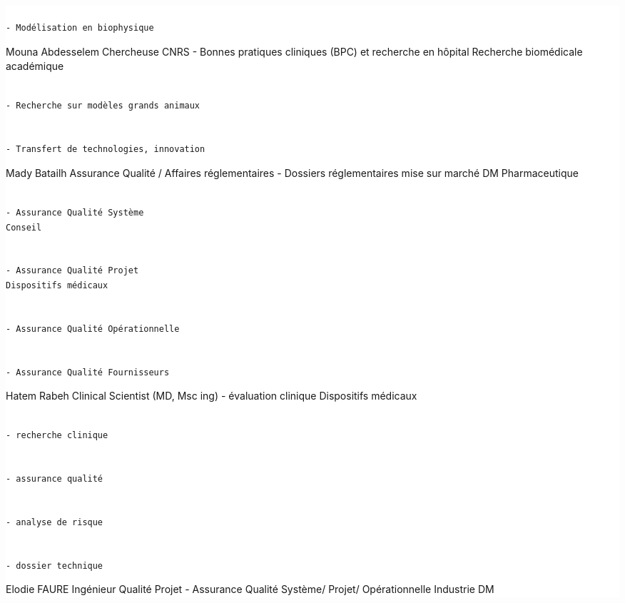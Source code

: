                                                                                                                                                         - Modélisation en biophysique                                                                                                                                                                                                

  Mouna Abdesselem      Chercheuse CNRS                                                                                                                 - Bonnes pratiques cliniques (BPC) et recherche en hôpital                                                                                                                                                                   Recherche biomédicale académique

                                                                                                                                                        - Recherche sur modèles grands animaux                                                                                                                                                                                       

                                                                                                                                                        - Transfert de technologies, innovation                                                                                                                                                                                      

  Mady Batailh          Assurance Qualité / Affaires réglementaires                                                                                     - Dossiers réglementaires mise sur marché DM                                                                                                                                                                                 Pharmaceutique

                                                                                                                                                        - Assurance Qualité Système                                                                                                                                                                                                  Conseil

                                                                                                                                                        - Assurance Qualité Projet                                                                                                                                                                                                   Dispositifs médicaux

                                                                                                                                                        - Assurance Qualité Opérationnelle                                                                                                                                                                                           

                                                                                                                                                        - Assurance Qualité Fournisseurs                                                                                                                                                                                             

  Hatem Rabeh           Clinical Scientist (MD, Msc ing)                                                                                                - évaluation clinique                                                                                                                                                                                                        Dispositifs médicaux

                                                                                                                                                        - recherche clinique                                                                                                                                                                                                         

                                                                                                                                                        - assurance qualité                                                                                                                                                                                                          

                                                                                                                                                        - analyse de risque                                                                                                                                                                                                          

                                                                                                                                                        - dossier technique                                                                                                                                                                                                          

  Elodie FAURE          Ingénieur Qualité Projet                                                                                                        - Assurance Qualité Système/ Projet/ Opérationnelle                                                                                                                                                                          Industrie DM
